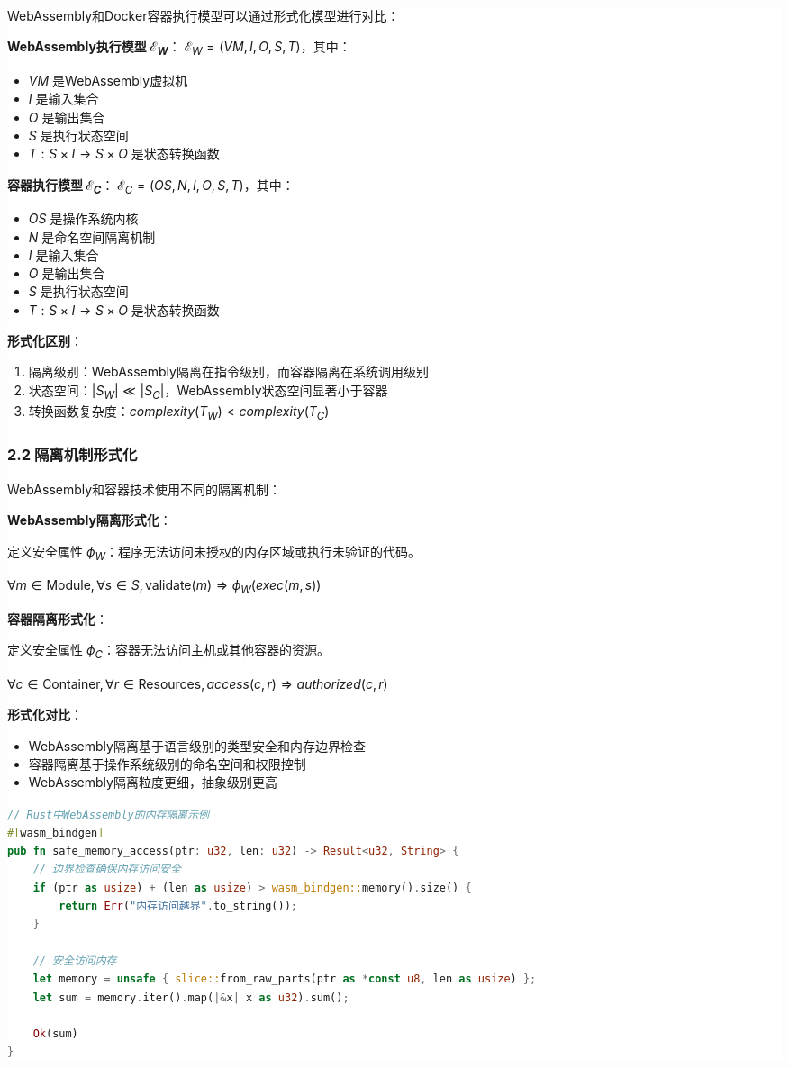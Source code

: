 WebAssembly和Docker容器执行模型可以通过形式化模型进行对比：

**WebAssembly执行模型 $\mathcal{E}_W$**：
$\mathcal{E}_W = (VM, I, O, S, T)$，其中：

- $VM$ 是WebAssembly虚拟机
- $I$ 是输入集合
- $O$ 是输出集合
- $S$ 是执行状态空间
- $T: S \times I \rightarrow S \times O$ 是状态转换函数

**容器执行模型 $\mathcal{E}_C$**：
$\mathcal{E}_C = (OS, N, I, O, S, T)$，其中：

- $OS$ 是操作系统内核
- $N$ 是命名空间隔离机制
- $I$ 是输入集合
- $O$ 是输出集合
- $S$ 是执行状态空间
- $T: S \times I \rightarrow S \times O$ 是状态转换函数

**形式化区别**：

1. 隔离级别：WebAssembly隔离在指令级别，而容器隔离在系统调用级别
2. 状态空间：$|S_W| \ll |S_C|$，WebAssembly状态空间显著小于容器
3. 转换函数复杂度：$complexity(T_W) < complexity(T_C)$

### 2.2 隔离机制形式化

WebAssembly和容器技术使用不同的隔离机制：

**WebAssembly隔离形式化**：

定义安全属性 $\phi_W$：程序无法访问未授权的内存区域或执行未验证的代码。

$\forall m \in \text{Module}, \forall s \in S, \text{validate}(m) \Rightarrow \phi_W(exec(m, s))$

**容器隔离形式化**：

定义安全属性 $\phi_C$：容器无法访问主机或其他容器的资源。

$\forall c \in \text{Container}, \forall r \in \text{Resources}, access(c, r) \Rightarrow authorized(c, r)$

**形式化对比**：

- WebAssembly隔离基于语言级别的类型安全和内存边界检查
- 容器隔离基于操作系统级别的命名空间和权限控制
- WebAssembly隔离粒度更细，抽象级别更高

```rust
// Rust中WebAssembly的内存隔离示例
#[wasm_bindgen]
pub fn safe_memory_access(ptr: u32, len: u32) -> Result<u32, String> {
    // 边界检查确保内存访问安全
    if (ptr as usize) + (len as usize) > wasm_bindgen::memory().size() {
        return Err("内存访问越界".to_string());
    }
    
    // 安全访问内存
    let memory = unsafe { slice::from_raw_parts(ptr as *const u8, len as usize) };
    let sum = memory.iter().map(|&x| x as u32).sum();
    
    Ok(sum)
}

```
